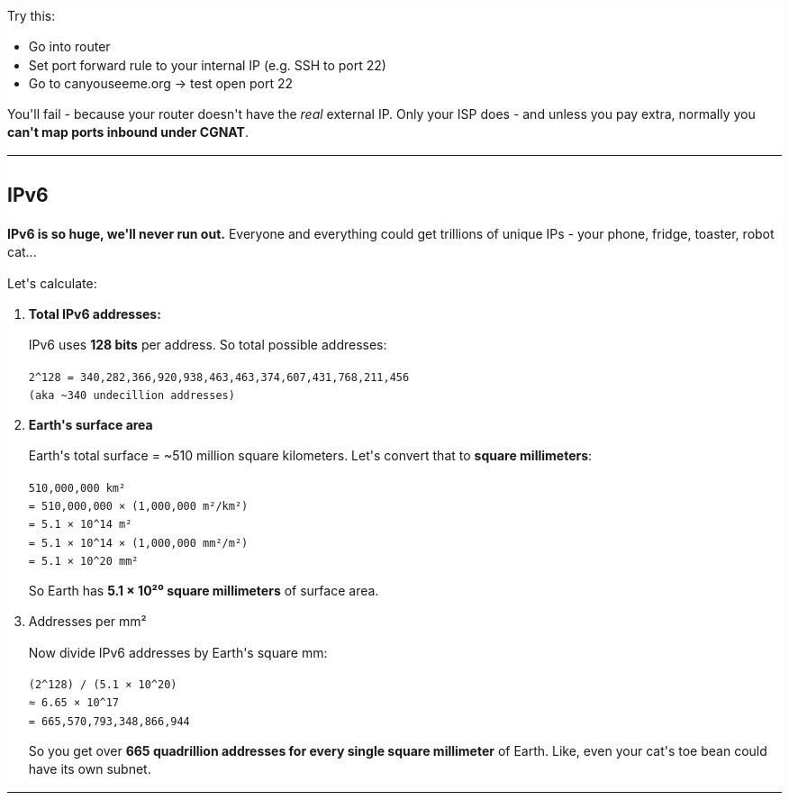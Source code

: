 Try this:

* Go into router
* Set port forward rule to your internal IP (e.g. SSH to port 22)
* Go to canyouseeme.org → test open port 22

You'll fail - because your router doesn't have the *real* external IP. Only your ISP does - and unless you pay extra, normally you **can't map ports inbound under CGNAT**.

---

## IPv6

**IPv6 is so huge, we'll never run out.** Everyone and everything could get trillions of unique IPs - your phone, fridge, toaster, robot cat...

Let's calculate:

1. **Total IPv6 addresses:**

    IPv6 uses **128 bits** per address.
    So total possible addresses:

    ```txt
    2^128 = 340,282,366,920,938,463,463,374,607,431,768,211,456  
    (aka ~340 undecillion addresses)
    ```

2. **Earth's surface area**

    Earth's total surface = ~510 million square kilometers. Let's convert that to **square millimeters**:

    ```txt
    510,000,000 km²  
    = 510,000,000 × (1,000,000 m²/km²)  
    = 5.1 × 10^14 m²  
    = 5.1 × 10^14 × (1,000,000 mm²/m²)  
    = 5.1 × 10^20 mm²
    ```

    So Earth has **5.1 × 10²⁰ square millimeters** of surface area.

3. Addresses per mm²

    Now divide IPv6 addresses by Earth's square mm:

    ```txt
    (2^128) / (5.1 × 10^20)
    ≈ 6.65 × 10^17
    = 665,570,793,348,866,944
    ```

    So you get over **665 quadrillion addresses for every single square millimeter** of Earth. Like, even your cat's toe bean could have its own subnet.

---
